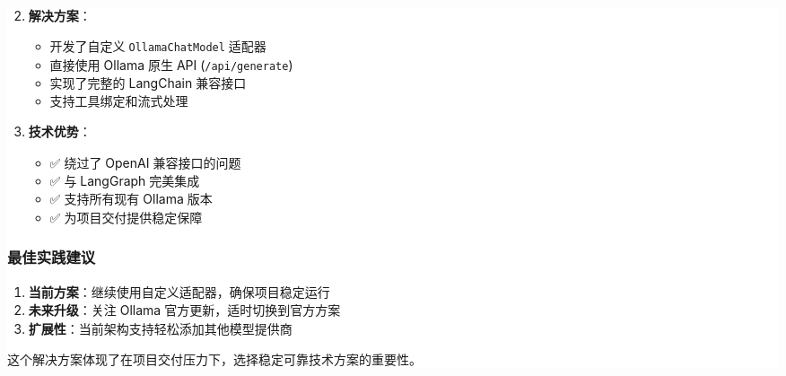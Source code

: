 2. **解决方案**：
   - 开发了自定义 `OllamaChatModel` 适配器
   - 直接使用 Ollama 原生 API (`/api/generate`)
   - 实现了完整的 LangChain 兼容接口
   - 支持工具绑定和流式处理

3. **技术优势**：
   - ✅ 绕过了 OpenAI 兼容接口的问题
   - ✅ 与 LangGraph 完美集成
   - ✅ 支持所有现有 Ollama 版本
   - ✅ 为项目交付提供稳定保障

### 最佳实践建议
1. **当前方案**：继续使用自定义适配器，确保项目稳定运行
2. **未来升级**：关注 Ollama 官方更新，适时切换到官方方案
3. **扩展性**：当前架构支持轻松添加其他模型提供商

这个解决方案体现了在项目交付压力下，选择稳定可靠技术方案的重要性。
